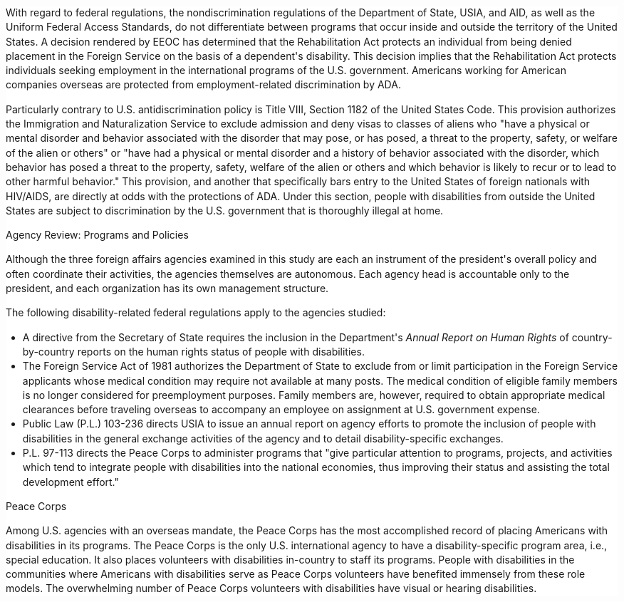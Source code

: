 With regard to federal regulations, the nondiscrimination regulations of the Department of State, USIA, and AID, as well as the Uniform Federal Access Standards, do not differentiate between programs that occur inside and outside the territory of the United States. A decision rendered by EEOC has determined that the Rehabilitation Act protects an individual from being denied placement in the Foreign Service on the basis of a dependent's disability. This decision implies that the Rehabilitation Act protects individuals seeking employment in the international programs of the U.S. government. Americans working for American companies overseas are protected from employment-related discrimination by ADA.

Particularly contrary to U.S. antidiscrimination policy is Title VIII, Section 1182 of the United States Code. This provision authorizes the Immigration and Naturalization Service to exclude admission and deny visas to classes of aliens who "have a physical or mental disorder and behavior associated with the disorder that may pose, or has posed, a threat to the property, safety, or welfare of the alien or others" or "have had a physical or mental disorder and a history of behavior associated with the disorder, which behavior has posed a threat to the property, safety, welfare of the alien or others and which behavior is likely to recur or to lead to other harmful behavior." This provision, and another that specifically bars entry to the United States of foreign nationals with HIV/AIDS, are directly at odds with the protections of ADA. Under this section, people with disabilities from outside the United States are subject to discrimination by the U.S. government that is thoroughly illegal at home.

[](<>)Agency Review: Programs and Policies

Although the three foreign affairs agencies examined in this study are each an instrument of the president's overall policy and often coordinate their activities, the agencies themselves are autonomous. Each agency head is accountable only to the president, and each organization has its own management structure.

The following disability-related federal regulations apply to the agencies studied:

* A directive from the Secretary of State requires the inclusion in the Department's *Annual Report on Human Rights* of country-by-country reports on the human rights status of people with disabilities.
* The Foreign Service Act of 1981 authorizes the Department of State to exclude from or limit participation in the Foreign Service applicants whose medical condition may require not available at many posts. The medical condition of eligible family members is no longer considered for preemployment purposes. Family members are, however, required to obtain appropriate medical clearances before traveling overseas to accompany an employee on assignment at U.S. government expense.
* Public Law (P.L.) 103-236 directs USIA to issue an annual report on agency efforts to promote the inclusion of people with disabilities in the general exchange activities of the agency and to detail disability-specific exchanges.
* P.L. 97-113 directs the Peace Corps to administer programs that "give particular attention to programs, projects, and activities which tend to integrate people with disabilities into the national economies, thus improving their status and assisting the total development effort."

Peace Corps

Among U.S. agencies with an overseas mandate, the Peace Corps has the most accomplished record of placing Americans with disabilities in its programs. The Peace Corps is the only U.S. international agency to have a disability-specific program area, i.e., special education. It also places volunteers with disabilities in-country to staff its programs. People with disabilities in the communities where Americans with disabilities serve as Peace Corps volunteers have benefited immensely from these role models. The overwhelming number of Peace Corps volunteers with disabilities have visual or hearing disabilities.
